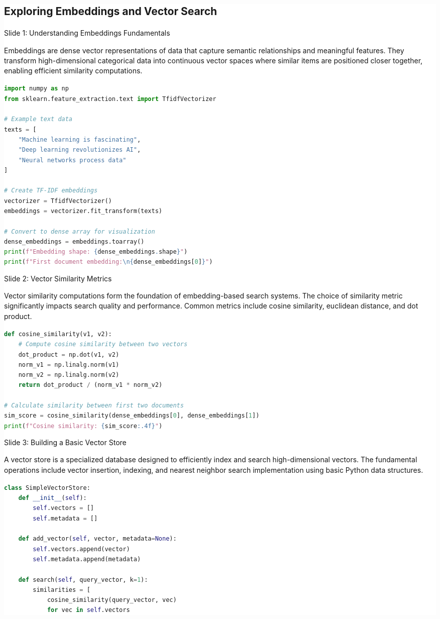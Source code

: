 ## Exploring Embeddings and Vector Search
Slide 1: Understanding Embeddings Fundamentals

Embeddings are dense vector representations of data that capture semantic relationships and meaningful features. They transform high-dimensional categorical data into continuous vector spaces where similar items are positioned closer together, enabling efficient similarity computations.

```python
import numpy as np
from sklearn.feature_extraction.text import TfidfVectorizer

# Example text data
texts = [
    "Machine learning is fascinating",
    "Deep learning revolutionizes AI",
    "Neural networks process data"
]

# Create TF-IDF embeddings
vectorizer = TfidfVectorizer()
embeddings = vectorizer.fit_transform(texts)

# Convert to dense array for visualization
dense_embeddings = embeddings.toarray()
print(f"Embedding shape: {dense_embeddings.shape}")
print(f"First document embedding:\n{dense_embeddings[0]}")
```

Slide 2: Vector Similarity Metrics

Vector similarity computations form the foundation of embedding-based search systems. The choice of similarity metric significantly impacts search quality and performance. Common metrics include cosine similarity, euclidean distance, and dot product.

```python
def cosine_similarity(v1, v2):
    # Compute cosine similarity between two vectors
    dot_product = np.dot(v1, v2)
    norm_v1 = np.linalg.norm(v1)
    norm_v2 = np.linalg.norm(v2)
    return dot_product / (norm_v1 * norm_v2)

# Calculate similarity between first two documents
sim_score = cosine_similarity(dense_embeddings[0], dense_embeddings[1])
print(f"Cosine similarity: {sim_score:.4f}")
```

Slide 3: Building a Basic Vector Store

A vector store is a specialized database designed to efficiently index and search high-dimensional vectors. The fundamental operations include vector insertion, indexing, and nearest neighbor search implementation using basic Python data structures.

```python
class SimpleVectorStore:
    def __init__(self):
        self.vectors = []
        self.metadata = []
    
    def add_vector(self, vector, metadata=None):
        self.vectors.append(vector)
        self.metadata.append(metadata)
    
    def search(self, query_vector, k=1):
        similarities = [
            cosine_similarity(query_vector, vec)
            for vec in self.vectors
```